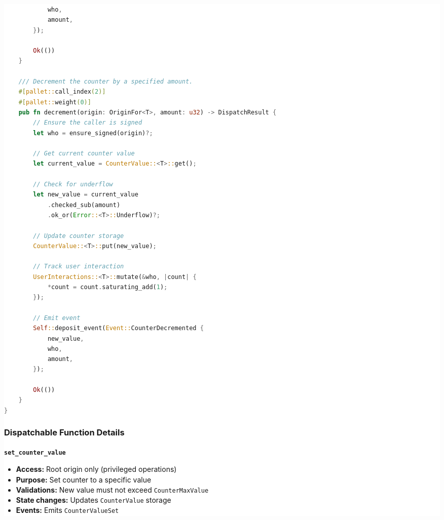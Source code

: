 ```rust
            who,
            amount,
        });
        
        Ok(())
    }

    /// Decrement the counter by a specified amount.
    #[pallet::call_index(2)]
    #[pallet::weight(0)]
    pub fn decrement(origin: OriginFor<T>, amount: u32) -> DispatchResult {
        // Ensure the caller is signed
        let who = ensure_signed(origin)?;
        
        // Get current counter value
        let current_value = CounterValue::<T>::get();
        
        // Check for underflow
        let new_value = current_value
            .checked_sub(amount)
            .ok_or(Error::<T>::Underflow)?;
        
        // Update counter storage
        CounterValue::<T>::put(new_value);
        
        // Track user interaction
        UserInteractions::<T>::mutate(&who, |count| {
            *count = count.saturating_add(1);
        });
        
        // Emit event
        Self::deposit_event(Event::CounterDecremented {
            new_value,
            who,
            amount,
        });
        
        Ok(())
    }
}
```

### Dispatchable Function Details

**`set_counter_value`**

- **Access:** Root origin only (privileged operations)
- **Purpose:** Set counter to a specific value
- **Validations:** New value must not exceed `CounterMaxValue`
- **State changes:** Updates `CounterValue` storage
- **Events:** Emits `CounterValueSet`
